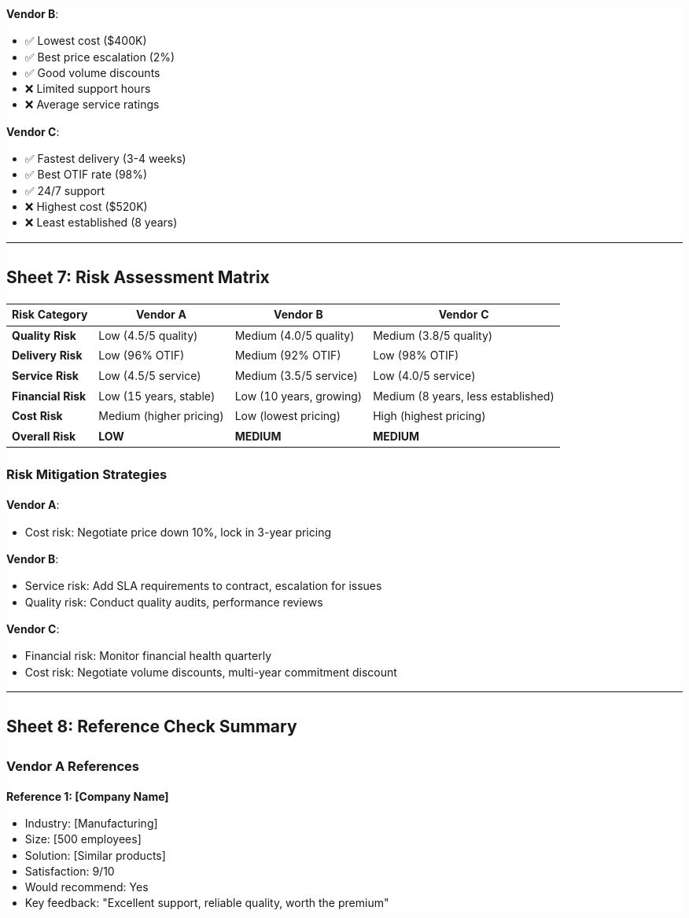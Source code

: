 **Vendor B**:
- ✅ Lowest cost ($400K)
- ✅ Best price escalation (2%)
- ✅ Good volume discounts
- ❌ Limited support hours
- ❌ Average service ratings

**Vendor C**:
- ✅ Fastest delivery (3-4 weeks)
- ✅ Best OTIF rate (98%)
- ✅ 24/7 support
- ❌ Highest cost ($520K)
- ❌ Least established (8 years)

---

## Sheet 7: Risk Assessment Matrix

| Risk Category | Vendor A | Vendor B | Vendor C |
|---------------|----------|----------|----------|
| **Quality Risk** | Low (4.5/5 quality) | Medium (4.0/5 quality) | Medium (3.8/5 quality) |
| **Delivery Risk** | Low (96% OTIF) | Medium (92% OTIF) | Low (98% OTIF) |
| **Service Risk** | Low (4.5/5 service) | Medium (3.5/5 service) | Low (4.0/5 service) |
| **Financial Risk** | Low (15 years, stable) | Low (10 years, growing) | Medium (8 years, less established) |
| **Cost Risk** | Medium (higher pricing) | Low (lowest pricing) | High (highest pricing) |
| **Overall Risk** | **LOW** | **MEDIUM** | **MEDIUM** |

### Risk Mitigation Strategies

**Vendor A**:
- Cost risk: Negotiate price down 10%, lock in 3-year pricing

**Vendor B**:
- Service risk: Add SLA requirements to contract, escalation for issues
- Quality risk: Conduct quality audits, performance reviews

**Vendor C**:
- Financial risk: Monitor financial health quarterly
- Cost risk: Negotiate volume discounts, multi-year commitment discount

---

## Sheet 8: Reference Check Summary

### Vendor A References

**Reference 1: [Company Name]**
- Industry: [Manufacturing]
- Size: [500 employees]
- Solution: [Similar products]
- Satisfaction: 9/10
- Would recommend: Yes
- Key feedback: "Excellent support, reliable quality, worth the premium"
